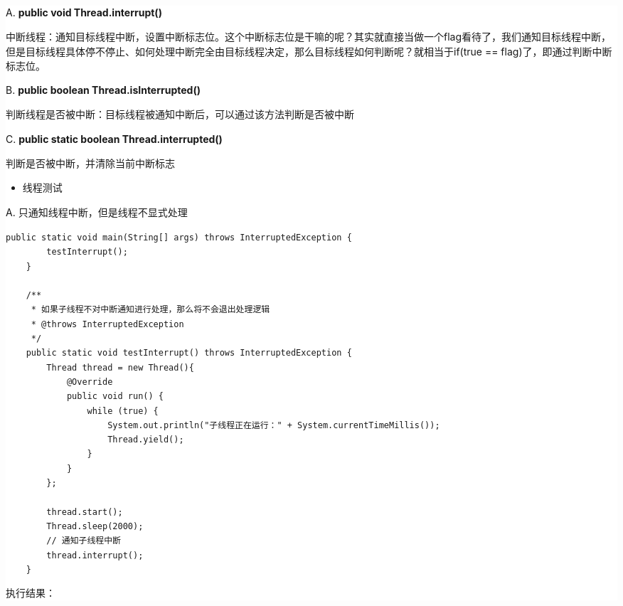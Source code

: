 A. **public void Thread.interrupt()**

中断线程：通知目标线程中断，设置中断标志位。这个中断标志位是干嘛的呢？其实就直接当做一个flag看待了，我们通知目标线程中断，但是目标线程具体停不停止、如何处理中断完全由目标线程决定，那么目标线程如何判断呢？就相当于if(true == flag)了，即通过判断中断标志位。

B. **public boolean Thread.isInterrupted()**

判断线程是否被中断：目标线程被通知中断后，可以通过该方法判断是否被中断

C. **public static boolean Thread.interrupted()**

判断是否被中断，并清除当前中断标志

* 线程测试

A. 只通知线程中断，但是线程不显式处理
```
public static void main(String[] args) throws InterruptedException {
        testInterrupt();
    }

    /**
     * 如果子线程不对中断通知进行处理，那么将不会退出处理逻辑
     * @throws InterruptedException
     */
    public static void testInterrupt() throws InterruptedException {
        Thread thread = new Thread(){
            @Override
            public void run() {
                while (true) {
                    System.out.println("子线程正在运行：" + System.currentTimeMillis());
                    Thread.yield();
                }
            }
        };

        thread.start();
        Thread.sleep(2000);
        // 通知子线程中断
        thread.interrupt();
    }
```

执行结果：
